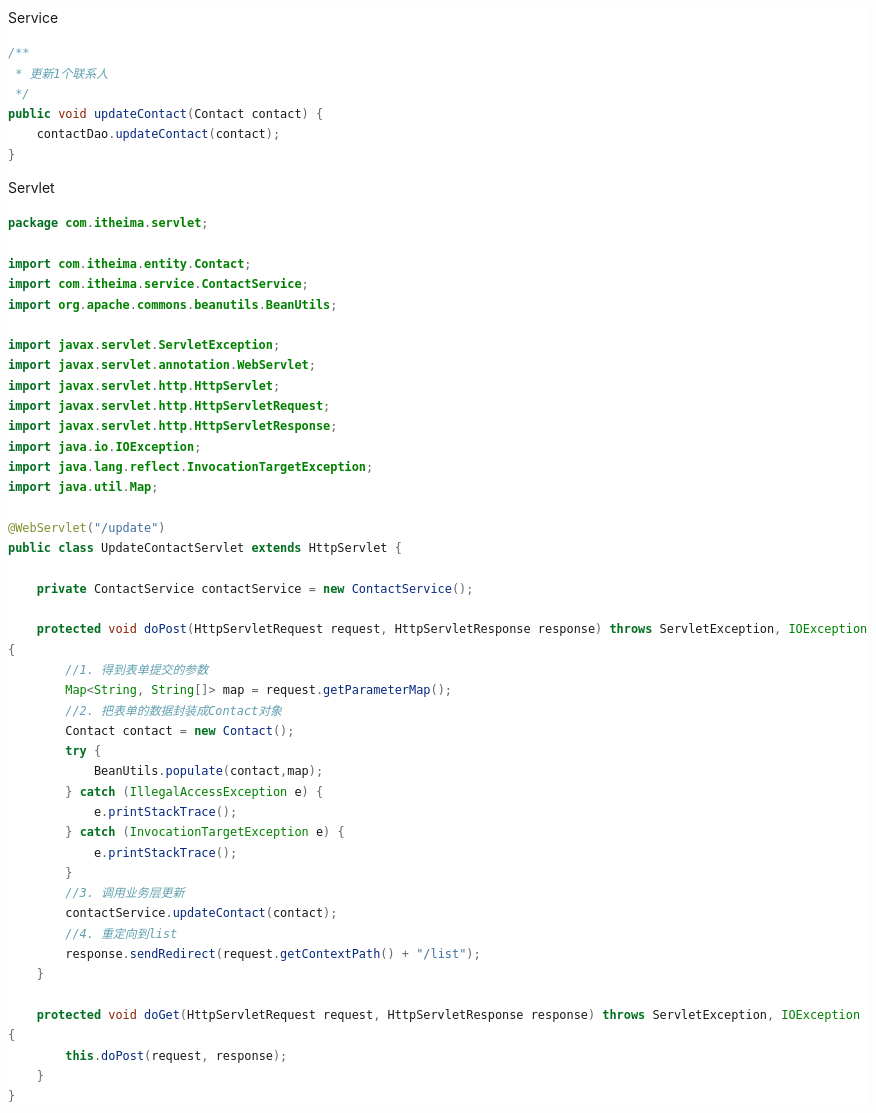Service

```java
/**
 * 更新1个联系人
 */
public void updateContact(Contact contact) {
    contactDao.updateContact(contact);
}
```

Servlet

```java
package com.itheima.servlet;

import com.itheima.entity.Contact;
import com.itheima.service.ContactService;
import org.apache.commons.beanutils.BeanUtils;

import javax.servlet.ServletException;
import javax.servlet.annotation.WebServlet;
import javax.servlet.http.HttpServlet;
import javax.servlet.http.HttpServletRequest;
import javax.servlet.http.HttpServletResponse;
import java.io.IOException;
import java.lang.reflect.InvocationTargetException;
import java.util.Map;

@WebServlet("/update")
public class UpdateContactServlet extends HttpServlet {

    private ContactService contactService = new ContactService();

    protected void doPost(HttpServletRequest request, HttpServletResponse response) throws ServletException, IOException {
        //1. 得到表单提交的参数
        Map<String, String[]> map = request.getParameterMap();
        //2. 把表单的数据封装成Contact对象
        Contact contact = new Contact();
        try {
            BeanUtils.populate(contact,map);
        } catch (IllegalAccessException e) {
            e.printStackTrace();
        } catch (InvocationTargetException e) {
            e.printStackTrace();
        }
        //3. 调用业务层更新
        contactService.updateContact(contact);
        //4. 重定向到list
        response.sendRedirect(request.getContextPath() + "/list");
    }

    protected void doGet(HttpServletRequest request, HttpServletResponse response) throws ServletException, IOException {
        this.doPost(request, response);
    }
}
```
